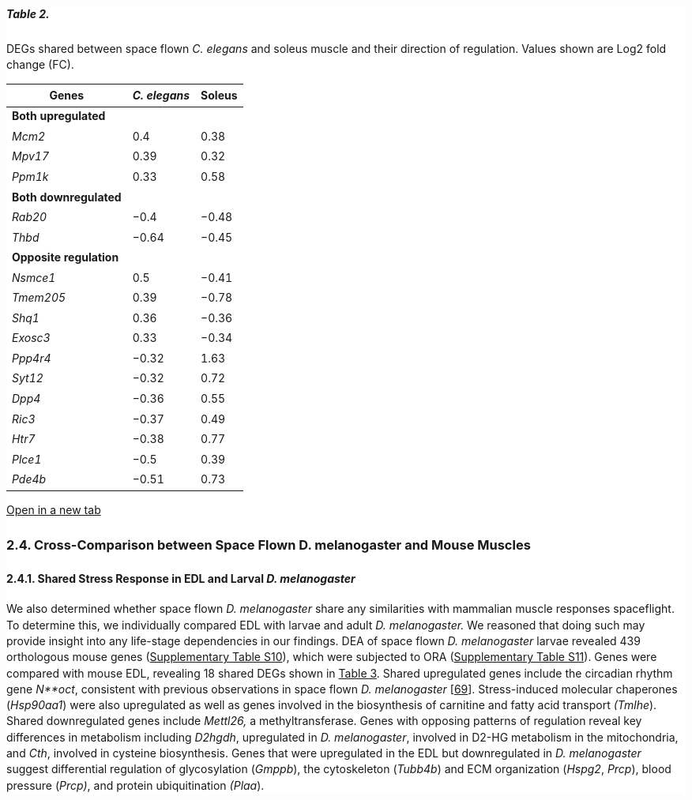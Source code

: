 ##### Table 2.

DEGs shared between space flown *C. elegans* and soleus muscle and their direction of regulation. Values shown are Log2 fold change (FC).

| Genes | *C. elegans* | Soleus |
| --- | --- | --- |
| **Both upregulated** | | |
| *Mcm2* | 0.4 | 0.38 |
| *Mpv17* | 0.39 | 0.32 |
| *Ppm1k* | 0.33 | 0.58 |
| **Both downregulated** | | |
| *Rab20* | −0.4 | −0.48 |
| *Thbd* | −0.64 | −0.45 |
| **Opposite regulation** | | |
| *Nsmce1* | 0.5 | −0.41 |
| *Tmem205* | 0.39 | −0.78 |
| *Shq1* | 0.36 | −0.36 |
| *Exosc3* | 0.33 | −0.34 |
| *Ppp4r4* | −0.32 | 1.63 |
| *Syt12* | −0.32 | 0.72 |
| *Dpp4* | −0.36 | 0.55 |
| *Ric3* | −0.37 | 0.49 |
| *Htr7* | −0.38 | 0.77 |
| *Plce1* | −0.5 | 0.39 |
| *Pde4b* | −0.51 | 0.73 |

[Open in a new tab](table/ijms-22-09470-t002/)

### 2.4. Cross-Comparison between Space Flown D. melanogaster and Mouse Muscles

#### 2.4.1. Shared Stress Response in EDL and Larval *D. melanogaster*

We also determined whether space flown *D. melanogaster* share any similarities with mammalian muscle responses spaceflight. To determine this, we individually compared EDL with larvae and adult *D. melanogaster.* We reasoned that doing such may provide insight into any life-stage dependencies in our findings. DEA of space flown *D. melanogaster* larvae revealed 439 orthologous mouse genes ([Supplementary Table S10](#app1-ijms-22-09470)), which were subjected to ORA ([Supplementary Table S11](#app1-ijms-22-09470)). Genes were compared with mouse EDL, revealing 18 shared DEGs shown in [Table 3](#ijms-22-09470-t003). Shared upregulated genes include the circadian rhythm gene *N**oct*, consistent with previous observations in space flown *D. melanogaster* [[69](#B69-ijms-22-09470)]. Stress-induced molecular chaperones (*Hsp90aa1*) were also upregulated as well as genes involved in the biosynthesis of carnitine and fatty acid transport *(Tmlhe*). Shared downregulated genes include *Mettl26,* a methyltransferase. Genes with opposing patterns of regulation reveal key differences in metabolism including *D2hgdh*, upregulated in *D. melanogaster*, involved in D2-HG metabolism in the mitochondria, and *Cth*, involved in cysteine biosynthesis. Genes that were upregulated in the EDL but downregulated in *D. melanogaster* suggest differential regulation of glycosylation (*Gmppb*), the cytoskeleton (*Tubb4b*) and ECM organization (*Hspg2*, *Prcp*), blood pressure (*Prcp)*, and protein ubiquitination *(Plaa*).
